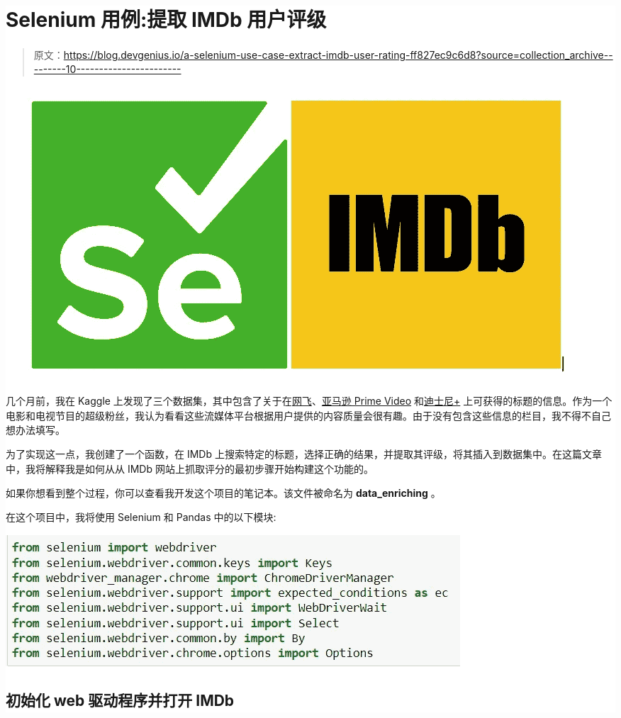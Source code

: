 # Selenium 用例:提取 IMDb 用户评级

> 原文：<https://blog.devgenius.io/a-selenium-use-case-extract-imdb-user-rating-ff827ec9c6d8?source=collection_archive---------10----------------------->

![](img/918e325283a01e139727f4635a4bf846.png)

几个月前，我在 Kaggle 上发现了三个数据集，其中包含了关于在[网飞](https://www.kaggle.com/datasets/shivamb/netflix-shows)、[亚马逊 Prime Video](https://www.kaggle.com/datasets/shivamb/amazon-prime-movies-and-tv-shows) 和[迪士尼+](https://www.kaggle.com/datasets/shivamb/disney-movies-and-tv-shows) 上可获得的标题的信息。作为一个电影和电视节目的超级粉丝，我认为看看这些流媒体平台根据用户提供的内容质量会很有趣。由于没有包含这些信息的栏目，我不得不自己想办法填写。

为了实现这一点，我创建了一个函数，在 IMDb 上搜索特定的标题，选择正确的结果，并提取其评级，将其插入到数据集中。在这篇文章中，我将解释我是如何从从 IMDb 网站上抓取评分的最初步骤开始构建这个功能的。

如果你想看到整个过程，你可以查看我开发这个项目的笔记本。该文件被命名为 **data_enriching** 。

在这个项目中，我将使用 Selenium 和 Pandas 中的以下模块:

![](img/0b2c8a47335891bcdded169649e688f1.png)

## 初始化 web 驱动程序并打开 IMDb
